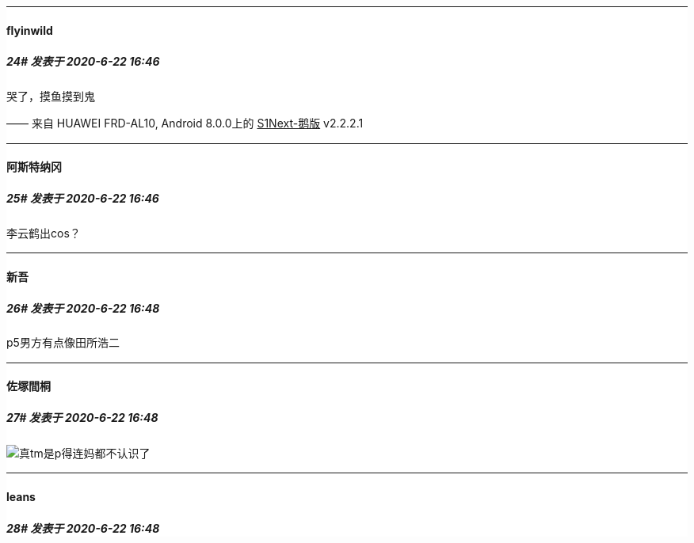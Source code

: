 *****

####  flyinwild  
##### 24#       发表于 2020-6-22 16:46




哭了，摸鱼摸到鬼

—— 来自 HUAWEI FRD-AL10, Android 8.0.0上的 [S1Next-鹅版](https://github.com/ykrank/S1-Next/releases) v2.2.2.1







*****

####  阿斯特纳冈  
##### 25#       发表于 2020-6-22 16:46




李云鹤出cos？







*****

####  新吾  
##### 26#       发表于 2020-6-22 16:48




p5男方有点像田所浩二







*****

####  佐塚間桐  
##### 27#       发表于 2020-6-22 16:48



<img src="https://static.saraba1st.com/image/smiley/face2017/001.png" referrerpolicy="no-referrer">真tm是p得连妈都不认识了







*****

####  leans  
##### 28#       发表于 2020-6-22 16:48
